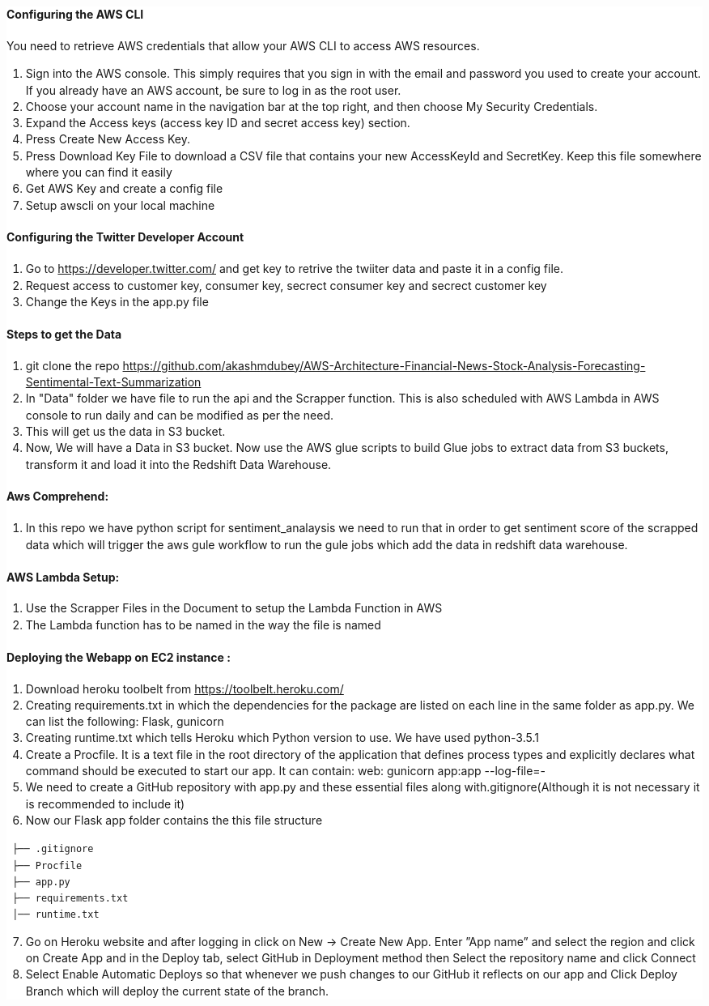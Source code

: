 #### Configuring the AWS CLI
You need to retrieve AWS credentials that allow your AWS CLI to access AWS resources.

1. Sign into the AWS console. This simply requires that you sign in with the email and password you used to create your account. If you already have an AWS account, be sure to log in as the root user.
2. Choose your account name in the navigation bar at the top right, and then choose My Security Credentials.
3. Expand the Access keys (access key ID and secret access key) section.
4. Press Create New Access Key.
5. Press Download Key File to download a CSV file that contains your new AccessKeyId and SecretKey. Keep this file somewhere where you can find it easily
6. Get AWS Key and create a config file
7. Setup awscli on your local machine 

#### Configuring the Twitter Developer Account
1. Go to https://developer.twitter.com/ and get key to retrive the twiiter data and paste it in a config file.
2. Request access to customer key, consumer key, secrect consumer key and secrect customer key
3. Change the Keys in the app.py file

#### Steps to get the Data
1. git clone the repo https://github.com/akashmdubey/AWS-Architecture-Financial-News-Stock-Analysis-Forecasting-Sentimental-Text-Summarization
2. In "Data" folder we have file to run the api and the Scrapper function. This is also scheduled with AWS Lambda in AWS console to run daily and can be modified as per the need.
3. This will get us the data in S3 bucket.
4. Now, We will have a Data in S3 bucket. Now use the AWS glue scripts to build Glue jobs to extract data from S3 buckets, transform it and load it into the Redshift Data Warehouse.

#### Aws Comprehend:
1. In this repo we have python script for sentiment_analaysis we need to run that in order to get sentiment score of the scrapped data which will trigger the aws gule workflow to run the gule jobs which add the data in redshift data warehouse.

#### AWS Lambda Setup:
1. Use the Scrapper Files in the Document to setup the Lambda Function in AWS
2. The Lambda function has to be named in the way the file is named

#### Deploying the Webapp on EC2 instance :
1. Download heroku toolbelt from  https://toolbelt.heroku.com/
2. Creating requirements.txt in which the dependencies for the package are listed on each line in the same folder as app.py. We can list the following:
Flask,
gunicorn
3. Creating runtime.txt which tells Heroku which Python version to use. We have used python-3.5.1
4. Create a Procfile. It is a text file in the root directory of the application that defines process types and explicitly declares what command should be executed to start our app. It can contain:
web: gunicorn app:app --log-file=-
5. We need to create a GitHub repository with app.py and these essential files along with.gitignore(Although it is not necessary it is recommended to include it)
6. Now our Flask app folder contains the this file structure
```
 ├── .gitignore
 ├── Procfile
 ├── app.py
 ├── requirements.txt
 │── runtime.txt
 ```
7. Go on Heroku website and after logging in click on New → Create New App.
Enter ”App name” and select the region and click on Create App and in the Deploy tab, select GitHub in Deployment method then Select the repository name and click Connect
8. Select Enable Automatic Deploys so that whenever we push changes to our GitHub it reflects on our app and Click Deploy Branch  which will deploy the current state of the branch.